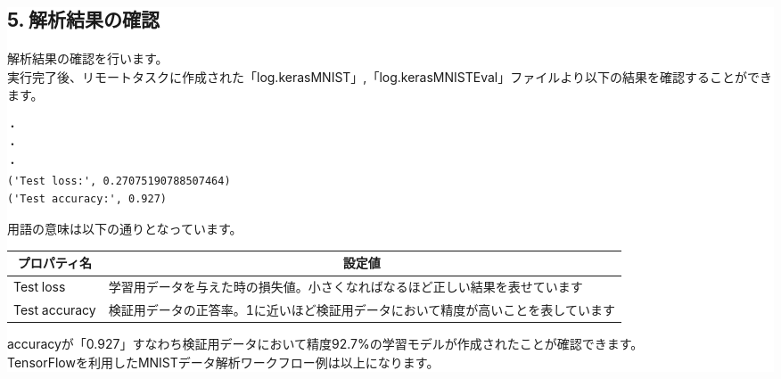 ## 5. 解析結果の確認

解析結果の確認を行います。  
実行完了後、リモートタスクに作成された「log.kerasMNIST」,「log.kerasMNISTEval」ファイルより以下の結果を確認することができます。
```
・
・
・
('Test loss:', 0.27075190788507464)
('Test accuracy:', 0.927)
```

用語の意味は以下の通りとなっています。

| プロパティ名 | 設定値 |
| ---- | ---- |
| Test loss | 学習用データを与えた時の損失値。小さくなればなるほど正しい結果を表せています |
| Test accuracy | 検証用データの正答率。1に近いほど検証用データにおいて精度が高いことを表しています |

accuracyが「0.927」すなわち検証用データにおいて精度92.7%の学習モデルが作成されたことが確認できます。  
TensorFlowを利用したMNISTデータ解析ワークフロー例は以上になります。
